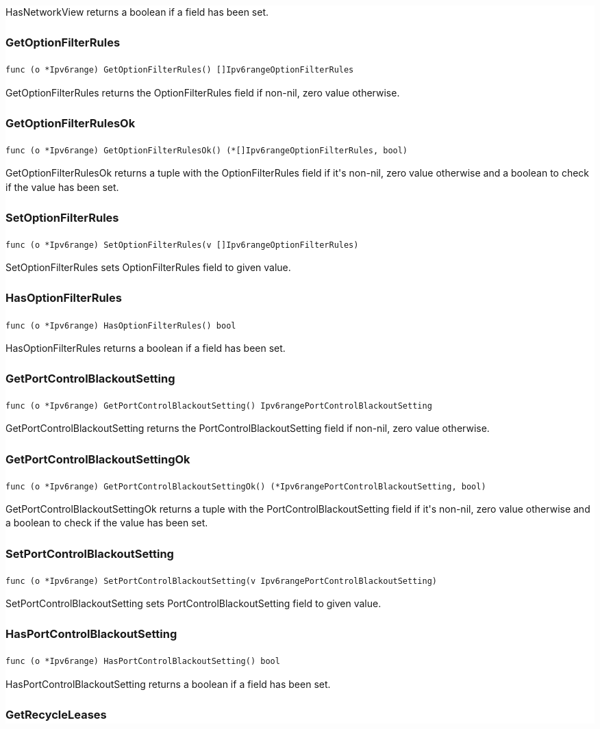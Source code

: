 HasNetworkView returns a boolean if a field has been set.

### GetOptionFilterRules

`func (o *Ipv6range) GetOptionFilterRules() []Ipv6rangeOptionFilterRules`

GetOptionFilterRules returns the OptionFilterRules field if non-nil, zero value otherwise.

### GetOptionFilterRulesOk

`func (o *Ipv6range) GetOptionFilterRulesOk() (*[]Ipv6rangeOptionFilterRules, bool)`

GetOptionFilterRulesOk returns a tuple with the OptionFilterRules field if it's non-nil, zero value otherwise
and a boolean to check if the value has been set.

### SetOptionFilterRules

`func (o *Ipv6range) SetOptionFilterRules(v []Ipv6rangeOptionFilterRules)`

SetOptionFilterRules sets OptionFilterRules field to given value.

### HasOptionFilterRules

`func (o *Ipv6range) HasOptionFilterRules() bool`

HasOptionFilterRules returns a boolean if a field has been set.

### GetPortControlBlackoutSetting

`func (o *Ipv6range) GetPortControlBlackoutSetting() Ipv6rangePortControlBlackoutSetting`

GetPortControlBlackoutSetting returns the PortControlBlackoutSetting field if non-nil, zero value otherwise.

### GetPortControlBlackoutSettingOk

`func (o *Ipv6range) GetPortControlBlackoutSettingOk() (*Ipv6rangePortControlBlackoutSetting, bool)`

GetPortControlBlackoutSettingOk returns a tuple with the PortControlBlackoutSetting field if it's non-nil, zero value otherwise
and a boolean to check if the value has been set.

### SetPortControlBlackoutSetting

`func (o *Ipv6range) SetPortControlBlackoutSetting(v Ipv6rangePortControlBlackoutSetting)`

SetPortControlBlackoutSetting sets PortControlBlackoutSetting field to given value.

### HasPortControlBlackoutSetting

`func (o *Ipv6range) HasPortControlBlackoutSetting() bool`

HasPortControlBlackoutSetting returns a boolean if a field has been set.

### GetRecycleLeases
